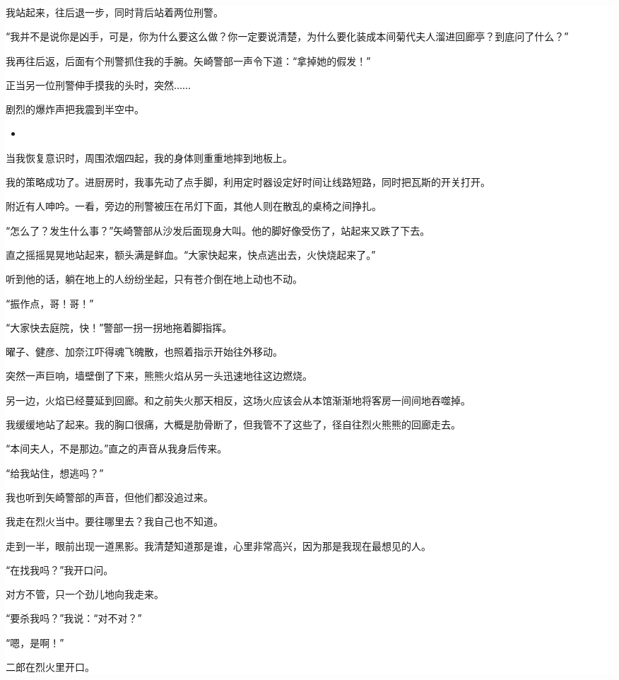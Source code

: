 我站起来，往后退一步，同时背后站着两位刑警。

“我并不是说你是凶手，可是，你为什么要这么做？你一定要说清楚，为什么要化装成本间菊代夫人溜进回廊亭？到底问了什么？”

我再往后返，后面有个刑警抓住我的手腕。矢崎警部一声令下道：“拿掉她的假发！”

正当另一位刑警伸手摸我的头时，突然……

剧烈的爆炸声把我震到半空中。

*

当我恢复意识时，周围浓烟四起，我的身体则重重地摔到地板上。

我的策略成功了。进厨房时，我事先动了点手脚，利用定时器设定好时间让线路短路，同时把瓦斯的开关打开。

附近有人呻吟。一看，旁边的刑警被压在吊灯下面，其他人则在散乱的桌椅之间挣扎。

“怎么了？发生什么事？”矢崎警部从沙发后面现身大叫。他的脚好像受伤了，站起来又跌了下去。

直之摇摇晃晃地站起来，额头满是鲜血。“大家快起来，快点逃出去，火快烧起来了。”

听到他的话，躺在地上的人纷纷坐起，只有苍介倒在地上动也不动。

“振作点，哥！哥！”

“大家快去庭院，快！”警部一拐一拐地拖着脚指挥。

曜子、健彦、加奈江吓得魂飞魄散，也照着指示开始往外移动。

突然一声巨响，墙壁倒了下来，熊熊火焰从另一头迅速地往这边燃烧。

另一边，火焰已经蔓延到回廊。和之前失火那天相反，这场火应该会从本馆渐渐地将客房一间间地吞噬掉。

我缓缓地站了起来。我的胸口很痛，大概是肋骨断了，但我管不了这些了，径自往烈火熊熊的回廊走去。

“本间夫人，不是那边。”直之的声音从我身后传来。

“给我站住，想逃吗？”

我也听到矢崎警部的声音，但他们都没追过来。

我走在烈火当中。要往哪里去？我自己也不知道。

走到一半，眼前出现一道黑影。我清楚知道那是谁，心里非常高兴，因为那是我现在最想见的人。

“在找我吗？”我开口问。

对方不管，只一个劲儿地向我走来。

“要杀我吗？”我说：“对不对？”

“嗯，是啊！”

二郎在烈火里开口。